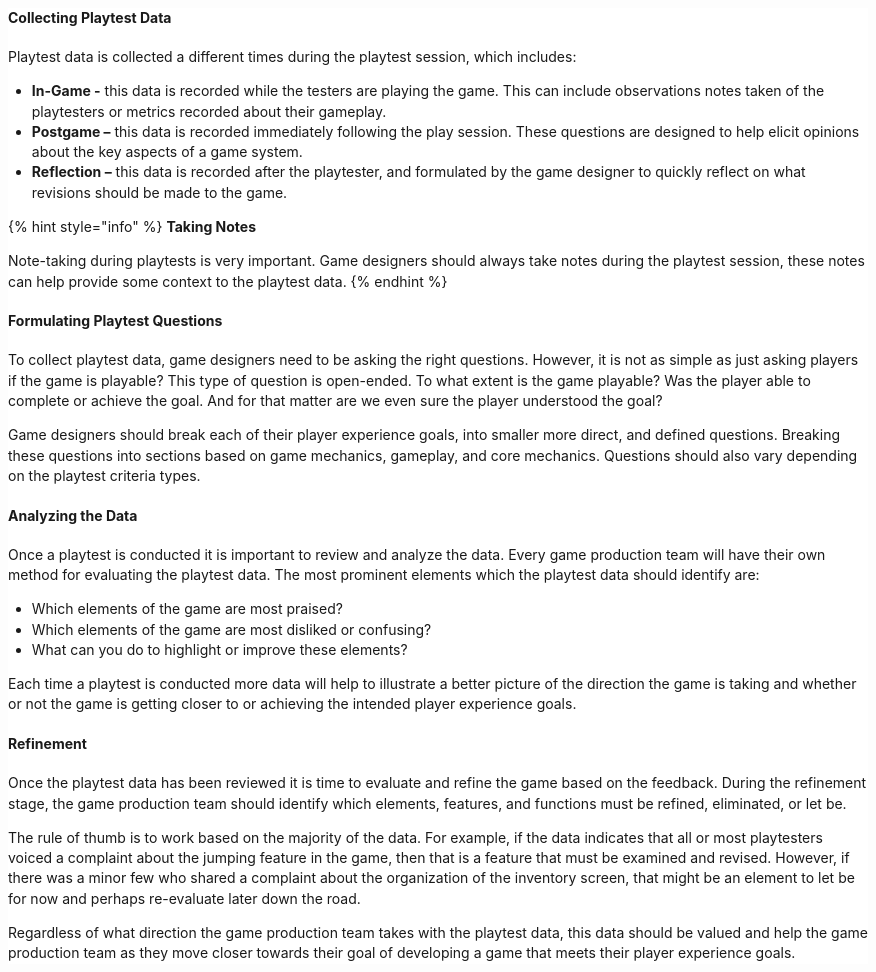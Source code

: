 #### &#x20;**Collecting Playtest Data**

Playtest data is collected a different times during the playtest session, which includes:

* &#x20;**In-Game -**  this data is recorded while the testers are playing the game. This can include observations notes taken of the playtesters or metrics recorded about their gameplay.
* **Postgame –**  this data is recorded immediately following the play session. These questions are designed to help elicit opinions about the key aspects of a game system.
* **Reflection –** this data is recorded after the playtester, and formulated by the game designer to quickly reflect on what revisions should be made to the game.

{% hint style="info" %}
**Taking Notes**

Note-taking during playtests is very important. Game designers should always take notes during the playtest session, these notes can help provide some context to the playtest data.
{% endhint %}

#### **Formulating Playtest Questions**

To collect playtest data, game designers need to be asking the right questions. However, it is not as simple as just asking players if the game is playable? This type of question is open-ended. To what extent is the game playable? Was the player able to complete or achieve the goal. And for that matter are we even sure the player understood the goal?

Game designers should break each of their player experience goals, into smaller more direct, and defined questions. Breaking these questions into sections based on game mechanics, gameplay, and core mechanics. Questions should also vary depending on the playtest criteria types.

#### **Analyzing the Data**

Once a playtest is conducted it is important to review and analyze the data. Every game production team will have their own method for evaluating the playtest data. The most prominent elements which the playtest data should identify are:

* Which elements of the game are most praised?
* Which elements of the game are most disliked or confusing?
* &#x20;What can you do to highlight or improve these elements?&#x20;

Each time a playtest is conducted more data will help to illustrate a better picture of the direction the game is taking and whether or not the game is getting closer to or achieving the intended player experience goals.

#### **Refinement**

Once the playtest data has been reviewed it is time to evaluate and refine the game based on the feedback. During the refinement stage, the game production team should identify which elements, features, and functions must be refined, eliminated, or let be.

The rule of thumb is to work based on the majority of the data. For example, if the data indicates that all or most playtesters voiced a complaint about the jumping feature in the game, then that is a feature that must be examined and revised. However, if there was a minor few who shared a complaint about the organization of the inventory screen, that might be an element to let be for now and perhaps re-evaluate later down the road.

Regardless of what direction the game production team takes with the playtest data, this data should be valued and help the game production team as they move closer towards their goal of developing a game that meets their player experience goals.
